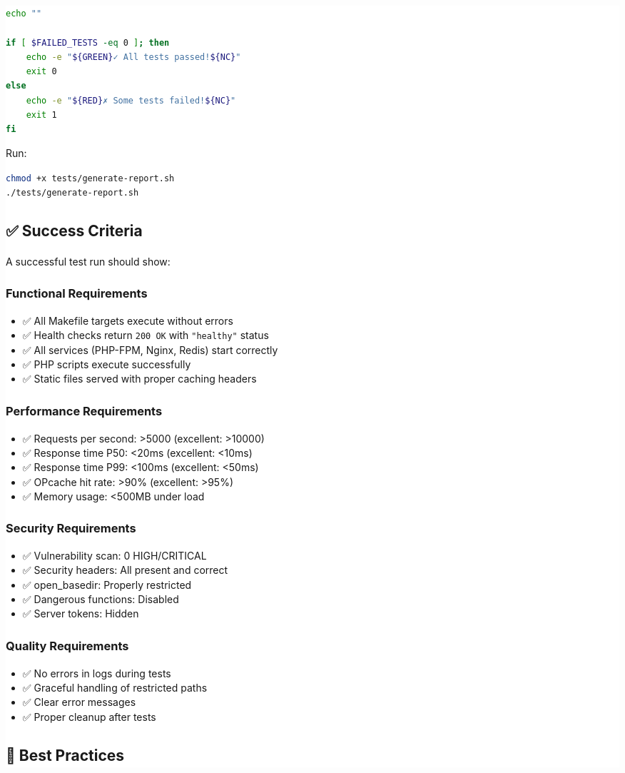 ```bash
echo ""

if [ $FAILED_TESTS -eq 0 ]; then
    echo -e "${GREEN}✓ All tests passed!${NC}"
    exit 0
else
    echo -e "${RED}✗ Some tests failed!${NC}"
    exit 1
fi
```

Run:
```bash
chmod +x tests/generate-report.sh
./tests/generate-report.sh
```

## ✅ Success Criteria

A successful test run should show:

### Functional Requirements
- ✅ All Makefile targets execute without errors
- ✅ Health checks return `200 OK` with `"healthy"` status
- ✅ All services (PHP-FPM, Nginx, Redis) start correctly
- ✅ PHP scripts execute successfully
- ✅ Static files served with proper caching headers

### Performance Requirements
- ✅ Requests per second: >5000 (excellent: >10000)
- ✅ Response time P50: <20ms (excellent: <10ms)
- ✅ Response time P99: <100ms (excellent: <50ms)
- ✅ OPcache hit rate: >90% (excellent: >95%)
- ✅ Memory usage: <500MB under load

### Security Requirements
- ✅ Vulnerability scan: 0 HIGH/CRITICAL
- ✅ Security headers: All present and correct
- ✅ open_basedir: Properly restricted
- ✅ Dangerous functions: Disabled
- ✅ Server tokens: Hidden

### Quality Requirements
- ✅ No errors in logs during tests
- ✅ Graceful handling of restricted paths
- ✅ Clear error messages
- ✅ Proper cleanup after tests

## 🎯 Best Practices
